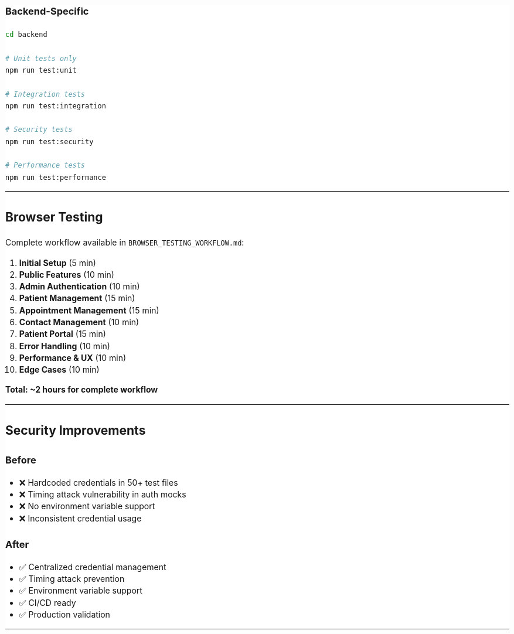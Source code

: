 ### Backend-Specific

```bash
cd backend

# Unit tests only
npm run test:unit

# Integration tests
npm run test:integration

# Security tests
npm run test:security

# Performance tests
npm run test:performance
```

---

## Browser Testing

Complete workflow available in `BROWSER_TESTING_WORKFLOW.md`:

1. **Initial Setup** (5 min)
2. **Public Features** (10 min)
3. **Admin Authentication** (10 min)
4. **Patient Management** (15 min)
5. **Appointment Management** (15 min)
6. **Contact Management** (10 min)
7. **Patient Portal** (15 min)
8. **Error Handling** (10 min)
9. **Performance & UX** (10 min)
10. **Edge Cases** (10 min)

**Total: ~2 hours for complete workflow**

---

## Security Improvements

### Before
- ❌ Hardcoded credentials in 50+ test files
- ❌ Timing attack vulnerability in auth mocks
- ❌ No environment variable support
- ❌ Inconsistent credential usage

### After
- ✅ Centralized credential management
- ✅ Timing attack prevention
- ✅ Environment variable support
- ✅ CI/CD ready
- ✅ Production validation

---